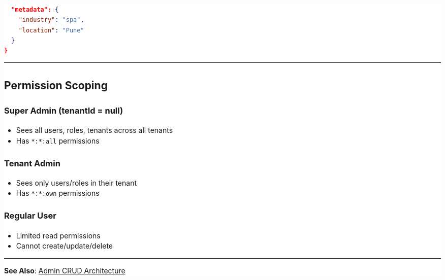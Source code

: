 ```json
  "metadata": {
    "industry": "spa",
    "location": "Pune"
  }
}
```

---

## Permission Scoping

### Super Admin (tenantId = null)

- Sees all users, roles, tenants across all tenants
- Has `*:*:all` permissions

### Tenant Admin

- Sees only users/roles in their tenant
- Has `*:*:own` permissions

### Regular User

- Limited read permissions
- Cannot create/update/delete

---

**See Also**: [Admin CRUD Architecture](../architecture/admin-crud.md)
